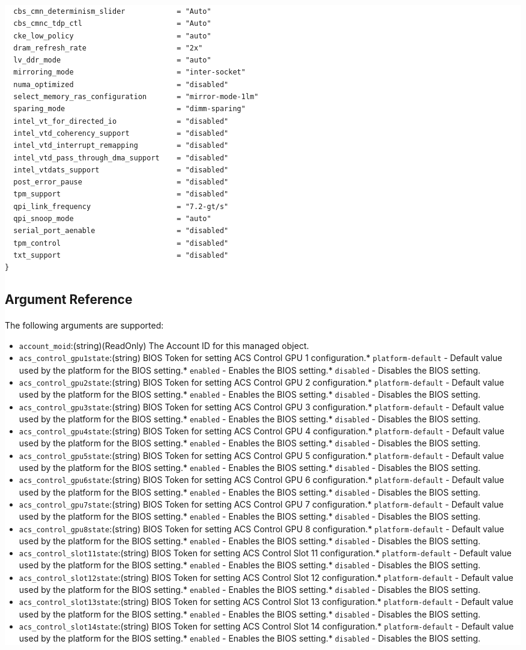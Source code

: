```hcl
  cbs_cmn_determinism_slider            = "Auto"
  cbs_cmnc_tdp_ctl                      = "Auto"
  cke_low_policy                        = "auto"
  dram_refresh_rate                     = "2x"
  lv_ddr_mode                           = "auto"
  mirroring_mode                        = "inter-socket"
  numa_optimized                        = "disabled"
  select_memory_ras_configuration       = "mirror-mode-1lm"
  sparing_mode                          = "dimm-sparing"
  intel_vt_for_directed_io              = "disabled"
  intel_vtd_coherency_support           = "disabled"
  intel_vtd_interrupt_remapping         = "disabled"
  intel_vtd_pass_through_dma_support    = "disabled"
  intel_vtdats_support                  = "disabled"
  post_error_pause                      = "disabled"
  tpm_support                           = "disabled"
  qpi_link_frequency                    = "7.2-gt/s"
  qpi_snoop_mode                        = "auto"
  serial_port_aenable                   = "disabled"
  tpm_control                           = "disabled"
  txt_support                           = "disabled"
}
```
## Argument Reference
The following arguments are supported:
* `account_moid`:(string)(ReadOnly) The Account ID for this managed object. 
* `acs_control_gpu1state`:(string) BIOS Token for setting ACS Control GPU 1 configuration.* `platform-default` - Default value used by the platform for the BIOS setting.* `enabled` - Enables the BIOS setting.* `disabled` - Disables the BIOS setting. 
* `acs_control_gpu2state`:(string) BIOS Token for setting ACS Control GPU 2 configuration.* `platform-default` - Default value used by the platform for the BIOS setting.* `enabled` - Enables the BIOS setting.* `disabled` - Disables the BIOS setting. 
* `acs_control_gpu3state`:(string) BIOS Token for setting ACS Control GPU 3 configuration.* `platform-default` - Default value used by the platform for the BIOS setting.* `enabled` - Enables the BIOS setting.* `disabled` - Disables the BIOS setting. 
* `acs_control_gpu4state`:(string) BIOS Token for setting ACS Control GPU 4 configuration.* `platform-default` - Default value used by the platform for the BIOS setting.* `enabled` - Enables the BIOS setting.* `disabled` - Disables the BIOS setting. 
* `acs_control_gpu5state`:(string) BIOS Token for setting ACS Control GPU 5 configuration.* `platform-default` - Default value used by the platform for the BIOS setting.* `enabled` - Enables the BIOS setting.* `disabled` - Disables the BIOS setting. 
* `acs_control_gpu6state`:(string) BIOS Token for setting ACS Control GPU 6 configuration.* `platform-default` - Default value used by the platform for the BIOS setting.* `enabled` - Enables the BIOS setting.* `disabled` - Disables the BIOS setting. 
* `acs_control_gpu7state`:(string) BIOS Token for setting ACS Control GPU 7 configuration.* `platform-default` - Default value used by the platform for the BIOS setting.* `enabled` - Enables the BIOS setting.* `disabled` - Disables the BIOS setting. 
* `acs_control_gpu8state`:(string) BIOS Token for setting ACS Control GPU 8 configuration.* `platform-default` - Default value used by the platform for the BIOS setting.* `enabled` - Enables the BIOS setting.* `disabled` - Disables the BIOS setting. 
* `acs_control_slot11state`:(string) BIOS Token for setting ACS Control Slot 11 configuration.* `platform-default` - Default value used by the platform for the BIOS setting.* `enabled` - Enables the BIOS setting.* `disabled` - Disables the BIOS setting. 
* `acs_control_slot12state`:(string) BIOS Token for setting ACS Control Slot 12 configuration.* `platform-default` - Default value used by the platform for the BIOS setting.* `enabled` - Enables the BIOS setting.* `disabled` - Disables the BIOS setting. 
* `acs_control_slot13state`:(string) BIOS Token for setting ACS Control Slot 13 configuration.* `platform-default` - Default value used by the platform for the BIOS setting.* `enabled` - Enables the BIOS setting.* `disabled` - Disables the BIOS setting. 
* `acs_control_slot14state`:(string) BIOS Token for setting ACS Control Slot 14 configuration.* `platform-default` - Default value used by the platform for the BIOS setting.* `enabled` - Enables the BIOS setting.* `disabled` - Disables the BIOS setting. 